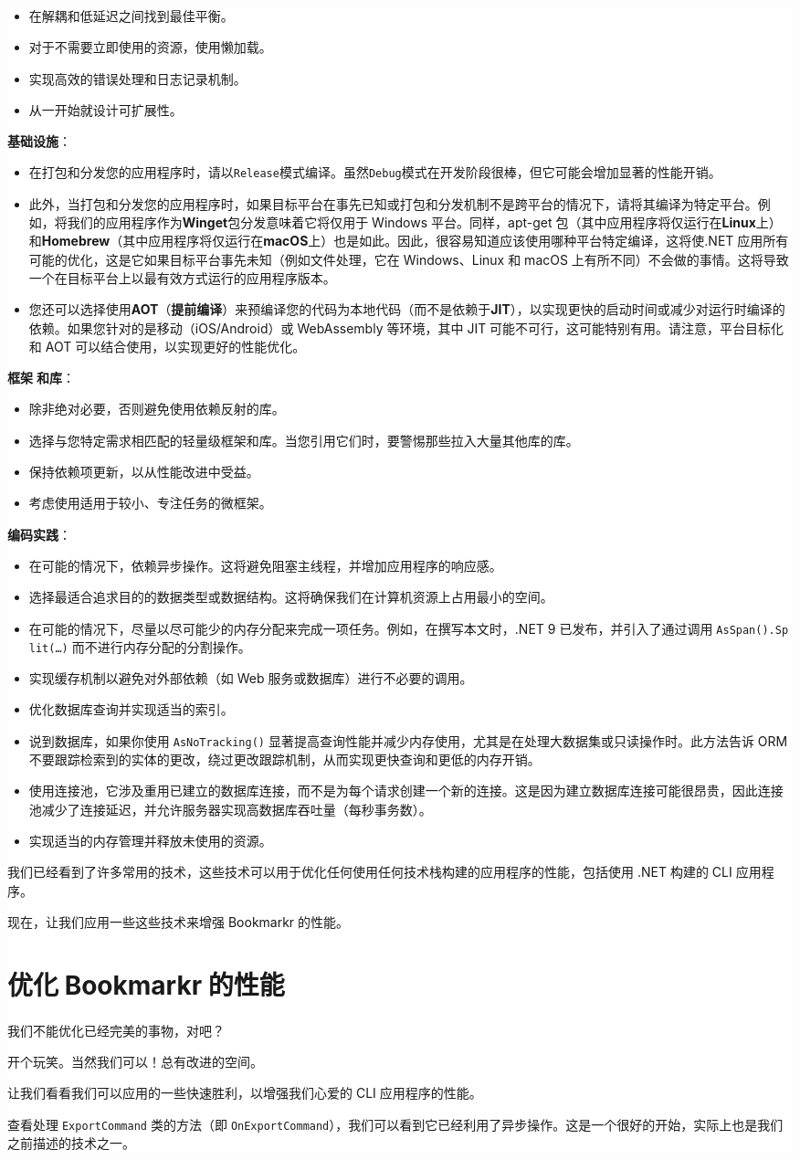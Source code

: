 +   在解耦和低延迟之间找到最佳平衡。

+   对于不需要立即使用的资源，使用懒加载。

+   实现高效的错误处理和日志记录机制。

+   从一开始就设计可扩展性。

**基础设施**：

+   在打包和分发您的应用程序时，请以`Release`模式编译。虽然`Debug`模式在开发阶段很棒，但它可能会增加显著的性能开销。

+   此外，当打包和分发您的应用程序时，如果目标平台在事先已知或打包和分发机制不是跨平台的情况下，请将其编译为特定平台。例如，将我们的应用程序作为**Winget**包分发意味着它将仅用于 Windows 平台。同样，apt-get 包（其中应用程序将仅运行在**Linux**上）和**Homebrew**（其中应用程序将仅运行在**macOS**上）也是如此。因此，很容易知道应该使用哪种平台特定编译，这将使.NET 应用所有可能的优化，这是它如果目标平台事先未知（例如文件处理，它在 Windows、Linux 和 macOS 上有所不同）不会做的事情。这将导致一个在目标平台上以最有效方式运行的应用程序版本。

+   您还可以选择使用**AOT**（**提前编译**）来预编译您的代码为本地代码（而不是依赖于**JIT**），以实现更快的启动时间或减少对运行时编译的依赖。如果您针对的是移动（iOS/Android）或 WebAssembly 等环境，其中 JIT 可能不可行，这可能特别有用。请注意，平台目标化和 AOT 可以结合使用，以实现更好的性能优化。

**框架** **和库**：

+   除非绝对必要，否则避免使用依赖反射的库。

+   选择与您特定需求相匹配的轻量级框架和库。当您引用它们时，要警惕那些拉入大量其他库的库。

+   保持依赖项更新，以从性能改进中受益。

+   考虑使用适用于较小、专注任务的微框架。

**编码实践**：

+   在可能的情况下，依赖异步操作。这将避免阻塞主线程，并增加应用程序的响应感。

+   选择最适合追求目的的数据类型或数据结构。这将确保我们在计算机资源上占用最小的空间。

+   在可能的情况下，尽量以尽可能少的内存分配来完成一项任务。例如，在撰写本文时，.NET 9 已发布，并引入了通过调用 `AsSpan().Split(…)` 而不进行内存分配的分割操作。

+   实现缓存机制以避免对外部依赖（如 Web 服务或数据库）进行不必要的调用。

+   优化数据库查询并实现适当的索引。

+   说到数据库，如果你使用 `AsNoTracking()` 显著提高查询性能并减少内存使用，尤其是在处理大数据集或只读操作时。此方法告诉 ORM 不要跟踪检索到的实体的更改，绕过更改跟踪机制，从而实现更快查询和更低的内存开销。

+   使用连接池，它涉及重用已建立的数据库连接，而不是为每个请求创建一个新的连接。这是因为建立数据库连接可能很昂贵，因此连接池减少了连接延迟，并允许服务器实现高数据库吞吐量（每秒事务数）。

+   实现适当的内存管理并释放未使用的资源。

我们已经看到了许多常用的技术，这些技术可以用于优化任何使用任何技术栈构建的应用程序的性能，包括使用 .NET 构建的 CLI 应用程序。

现在，让我们应用一些这些技术来增强 Bookmarkr 的性能。

# 优化 Bookmarkr 的性能

我们不能优化已经完美的事物，对吧？

开个玩笑。当然我们可以！总有改进的空间。

让我们看看我们可以应用的一些快速胜利，以增强我们心爱的 CLI 应用程序的性能。

查看处理 `ExportCommand` 类的方法（即 `OnExportCommand`），我们可以看到它已经利用了异步操作。这是一个很好的开始，实际上也是我们之前描述的技术之一。
